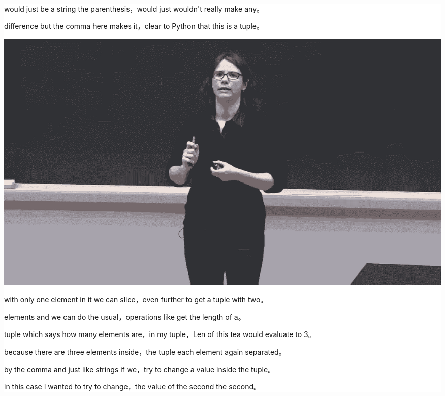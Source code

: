 would just be a string the parenthesis，would just wouldn't really make any。

difference but the comma here makes it，clear to Python that this is a tuple。



![](img/5cad573250b680414bcd82291b2a7d1a_33.png)

with only one element in it we can slice，even further to get a tuple with two。

elements and we can do the usual，operations like get the length of a。

tuple which says how many elements are，in my tuple，Len of this tea would evaluate to 3。

because there are three elements inside，the tuple each element again separated。

by the comma and just like strings if we，try to change a value inside the tuple。

in this case I wanted to try to change，the value of the second the second。


